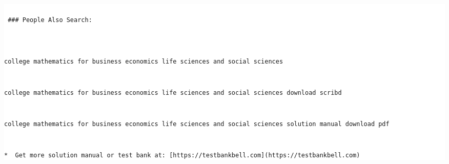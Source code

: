                                                                                                                                                                                                                                                                                                                                                                                                                                                                                    
                                                                                                                                                                                                                                                                                                                                                                                                                                                                                     ### People Also Search:
                                                                                                                                                                                                                                                                                                                                                                                                                                                                                    
                                                                                                                                                                                                                                                                                                                                                                                                                                                                                    
                                                                                                                                                                                                                                                                                                                                                                                                                                                                                    college mathematics for business economics life sciences and social sciences
                                                                                                                                                                                                                                                                                                                                                                                                                                                                                    
                                                                                                                                                                                                                                                                                                                                                                                                                                                                                    college mathematics for business economics life sciences and social sciences download scribd
                                                                                                                                                                                                                                                                                                                                                                                                                                                                                    
                                                                                                                                                                                                                                                                                                                                                                                                                                                                                    college mathematics for business economics life sciences and social sciences solution manual download pdf
                                                                                                                                                                                                                                                                                                                                                                                                                                                                                    
                                                                                                                                                                                                                                                                                                                                                                                                                                                                                *  Get more solution manual or test bank at: [https://testbankbell.com](https://testbankbell.com)
